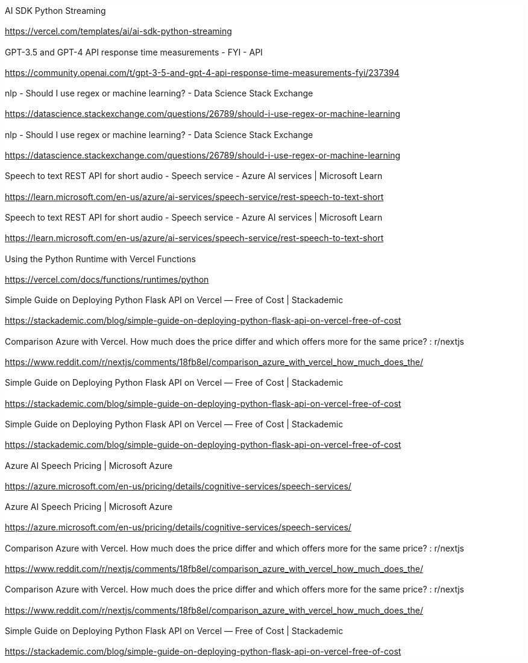 AI SDK Python Streaming

https://vercel.com/templates/ai/ai-sdk-python-streaming

GPT-3.5 and GPT-4 API response time measurements - FYI - API

https://community.openai.com/t/gpt-3-5-and-gpt-4-api-response-time-measurements-fyi/237394

nlp - Should I use regex or machine learning? - Data Science Stack Exchange

https://datascience.stackexchange.com/questions/26789/should-i-use-regex-or-machine-learning

nlp - Should I use regex or machine learning? - Data Science Stack Exchange

https://datascience.stackexchange.com/questions/26789/should-i-use-regex-or-machine-learning

Speech to text REST API for short audio - Speech service - Azure AI services | Microsoft Learn

https://learn.microsoft.com/en-us/azure/ai-services/speech-service/rest-speech-to-text-short

Speech to text REST API for short audio - Speech service - Azure AI services | Microsoft Learn

https://learn.microsoft.com/en-us/azure/ai-services/speech-service/rest-speech-to-text-short

Using the Python Runtime with Vercel Functions

https://vercel.com/docs/functions/runtimes/python

Simple Guide on Deploying Python Flask API on Vercel — Free of Cost | Stackademic

https://stackademic.com/blog/simple-guide-on-deploying-python-flask-api-on-vercel-free-of-cost

Comparison Azure with Vercel. How much does the price differ and which offers more for the same price? : r/nextjs

https://www.reddit.com/r/nextjs/comments/18fb8el/comparison_azure_with_vercel_how_much_does_the/

Simple Guide on Deploying Python Flask API on Vercel — Free of Cost | Stackademic

https://stackademic.com/blog/simple-guide-on-deploying-python-flask-api-on-vercel-free-of-cost

Simple Guide on Deploying Python Flask API on Vercel — Free of Cost | Stackademic

https://stackademic.com/blog/simple-guide-on-deploying-python-flask-api-on-vercel-free-of-cost

Azure AI Speech Pricing | Microsoft Azure

https://azure.microsoft.com/en-us/pricing/details/cognitive-services/speech-services/

Azure AI Speech Pricing | Microsoft Azure

https://azure.microsoft.com/en-us/pricing/details/cognitive-services/speech-services/

Comparison Azure with Vercel. How much does the price differ and which offers more for the same price? : r/nextjs

https://www.reddit.com/r/nextjs/comments/18fb8el/comparison_azure_with_vercel_how_much_does_the/

Comparison Azure with Vercel. How much does the price differ and which offers more for the same price? : r/nextjs

https://www.reddit.com/r/nextjs/comments/18fb8el/comparison_azure_with_vercel_how_much_does_the/

Simple Guide on Deploying Python Flask API on Vercel — Free of Cost | Stackademic

https://stackademic.com/blog/simple-guide-on-deploying-python-flask-api-on-vercel-free-of-cost